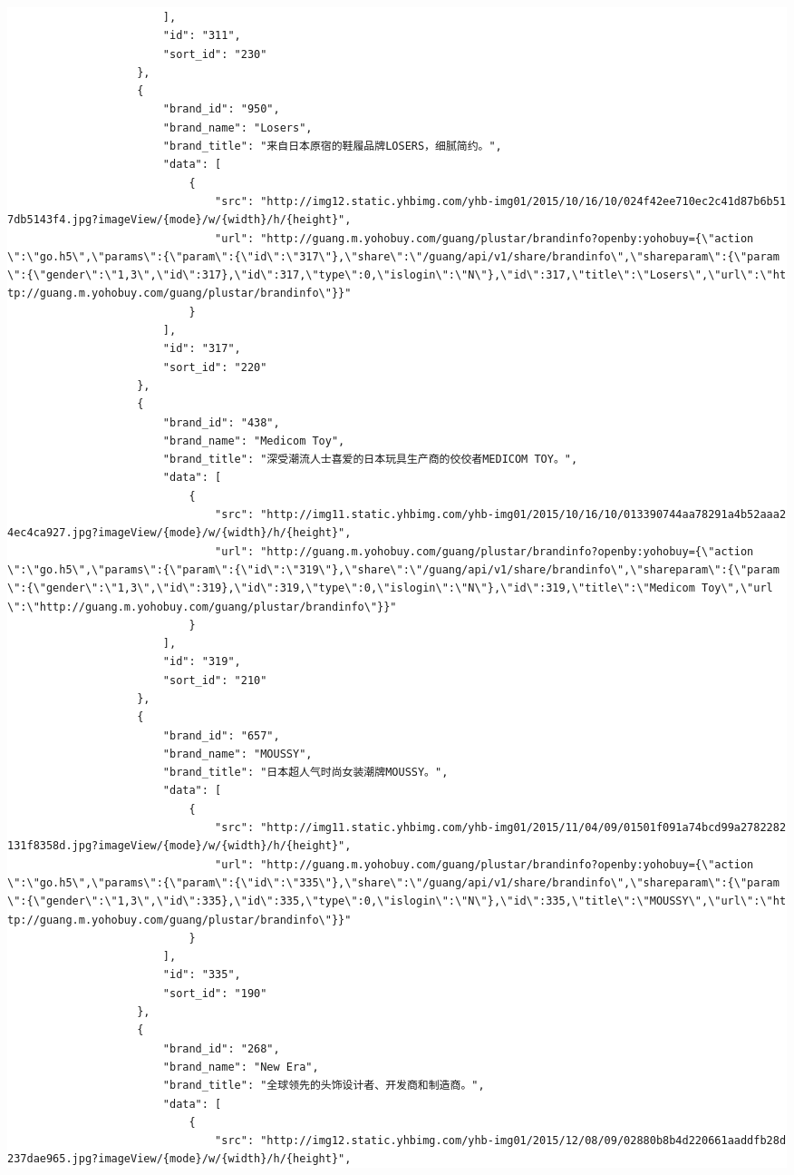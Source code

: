                             ],
                            "id": "311",
                            "sort_id": "230"
                        },
                        {
                            "brand_id": "950",
                            "brand_name": "Losers",
                            "brand_title": "来自日本原宿的鞋履品牌LOSERS，细腻简约。",
                            "data": [
                                {
                                    "src": "http://img12.static.yhbimg.com/yhb-img01/2015/10/16/10/024f42ee710ec2c41d87b6b517db5143f4.jpg?imageView/{mode}/w/{width}/h/{height}",
                                    "url": "http://guang.m.yohobuy.com/guang/plustar/brandinfo?openby:yohobuy={\"action\":\"go.h5\",\"params\":{\"param\":{\"id\":\"317\"},\"share\":\"/guang/api/v1/share/brandinfo\",\"shareparam\":{\"param\":{\"gender\":\"1,3\",\"id\":317},\"id\":317,\"type\":0,\"islogin\":\"N\"},\"id\":317,\"title\":\"Losers\",\"url\":\"http://guang.m.yohobuy.com/guang/plustar/brandinfo\"}}"
                                }
                            ],
                            "id": "317",
                            "sort_id": "220"
                        },
                        {
                            "brand_id": "438",
                            "brand_name": "Medicom Toy",
                            "brand_title": "深受潮流人士喜爱的日本玩具生产商的佼佼者MEDICOM TOY。",
                            "data": [
                                {
                                    "src": "http://img11.static.yhbimg.com/yhb-img01/2015/10/16/10/013390744aa78291a4b52aaa24ec4ca927.jpg?imageView/{mode}/w/{width}/h/{height}",
                                    "url": "http://guang.m.yohobuy.com/guang/plustar/brandinfo?openby:yohobuy={\"action\":\"go.h5\",\"params\":{\"param\":{\"id\":\"319\"},\"share\":\"/guang/api/v1/share/brandinfo\",\"shareparam\":{\"param\":{\"gender\":\"1,3\",\"id\":319},\"id\":319,\"type\":0,\"islogin\":\"N\"},\"id\":319,\"title\":\"Medicom Toy\",\"url\":\"http://guang.m.yohobuy.com/guang/plustar/brandinfo\"}}"
                                }
                            ],
                            "id": "319",
                            "sort_id": "210"
                        },
                        {
                            "brand_id": "657",
                            "brand_name": "MOUSSY",
                            "brand_title": "日本超人气时尚女装潮牌MOUSSY。",
                            "data": [
                                {
                                    "src": "http://img11.static.yhbimg.com/yhb-img01/2015/11/04/09/01501f091a74bcd99a2782282131f8358d.jpg?imageView/{mode}/w/{width}/h/{height}",
                                    "url": "http://guang.m.yohobuy.com/guang/plustar/brandinfo?openby:yohobuy={\"action\":\"go.h5\",\"params\":{\"param\":{\"id\":\"335\"},\"share\":\"/guang/api/v1/share/brandinfo\",\"shareparam\":{\"param\":{\"gender\":\"1,3\",\"id\":335},\"id\":335,\"type\":0,\"islogin\":\"N\"},\"id\":335,\"title\":\"MOUSSY\",\"url\":\"http://guang.m.yohobuy.com/guang/plustar/brandinfo\"}}"
                                }
                            ],
                            "id": "335",
                            "sort_id": "190"
                        },
                        {
                            "brand_id": "268",
                            "brand_name": "New Era",
                            "brand_title": "全球领先的头饰设计者、开发商和制造商。",
                            "data": [
                                {
                                    "src": "http://img12.static.yhbimg.com/yhb-img01/2015/12/08/09/02880b8b4d220661aaddfb28d237dae965.jpg?imageView/{mode}/w/{width}/h/{height}",